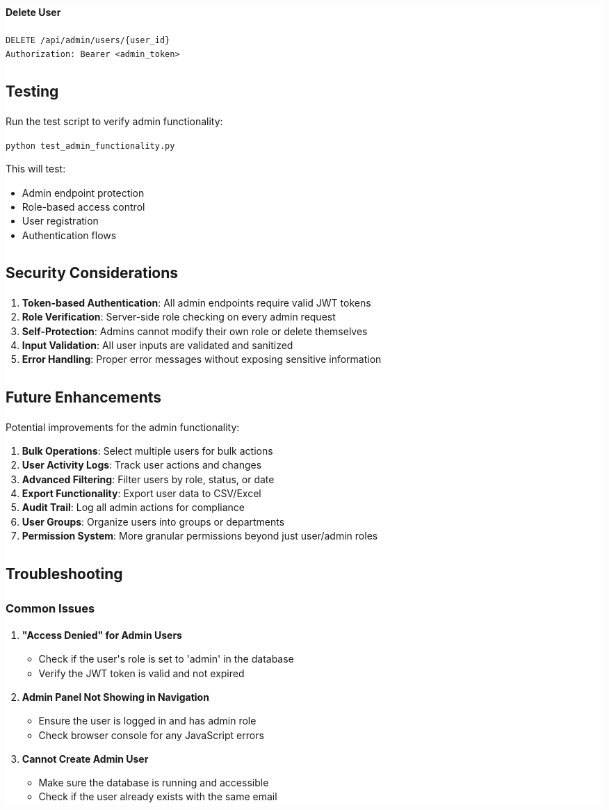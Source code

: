 #### Delete User
```http
DELETE /api/admin/users/{user_id}
Authorization: Bearer <admin_token>
```

## Testing

Run the test script to verify admin functionality:

```bash
python test_admin_functionality.py
```

This will test:
- Admin endpoint protection
- Role-based access control
- User registration
- Authentication flows

## Security Considerations

1. **Token-based Authentication**: All admin endpoints require valid JWT tokens
2. **Role Verification**: Server-side role checking on every admin request
3. **Self-Protection**: Admins cannot modify their own role or delete themselves
4. **Input Validation**: All user inputs are validated and sanitized
5. **Error Handling**: Proper error messages without exposing sensitive information

## Future Enhancements

Potential improvements for the admin functionality:

1. **Bulk Operations**: Select multiple users for bulk actions
2. **User Activity Logs**: Track user actions and changes
3. **Advanced Filtering**: Filter users by role, status, or date
4. **Export Functionality**: Export user data to CSV/Excel
5. **Audit Trail**: Log all admin actions for compliance
6. **User Groups**: Organize users into groups or departments
7. **Permission System**: More granular permissions beyond just user/admin roles

## Troubleshooting

### Common Issues

1. **"Access Denied" for Admin Users**
   - Check if the user's role is set to 'admin' in the database
   - Verify the JWT token is valid and not expired

2. **Admin Panel Not Showing in Navigation**
   - Ensure the user is logged in and has admin role
   - Check browser console for any JavaScript errors

3. **Cannot Create Admin User**
   - Make sure the database is running and accessible
   - Check if the user already exists with the same email
